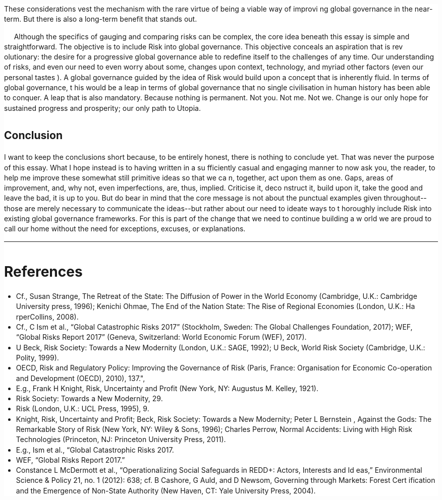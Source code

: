 These considerations vest the mechanism with the rare virtue of being a viable way of improvi ng global governance in the near- term. But there is also a long-term benefit that stands out. 

     Although the specifics of gauging and comparing risks can be complex, the core idea beneath this essay is simple and straightforward. The objective is to include Risk into global governance. This objective conceals an aspiration that is rev olutionary: the desire for a progressive global governance able to redefine itself to the challenges of any time. Our understanding of risks, and even our need to even worry about some, changes upon context, technology, and myriad other factors (even our personal tastes ). A global governance guided by the idea of Risk would build upon a concept that is inherently fluid. In terms of global governance, t his would be a leap in terms of global governance that no single civilisation in human history has been able to conquer. A leap that is also mandatory. Because nothing is permanent. Not you. Not me. Not we. Change is our only hope for sustained progress and prosperity; our only path to Utopia. 

## **Conclusion**

I want to keep the conclusions short because, to be entirely honest, there is nothing to conclude yet. That was never the purpose of this essay. What I hope instead is to having written in a su fficiently casual and engaging manner to now ask you, the reader, to help me improve these somewhat still primitive ideas so that we ca n, together, act upon them as one. Gaps, areas of improvement, and, why not, even imperfections, are, thus, implied. Criticise it, deco nstruct it, build upon it, take the good and leave the bad, it is up to you. But do bear in mind that the core message is not about the punctual examples given throughout--those are merely necessary to communicate the ideas--but rather about our need to ideate ways to t horoughly include Risk into existing global governance frameworks. For this is part of the change that we need to continue building a w orld we are proud to call our home without the need for exceptions, excuses, or explanations. 

****

# References
* Cf., Susan Strange, The Retreat of the State: The Diffusion of Power in the World Economy (Cambridge, U.K.: Cambridge University press, 1996); Kenichi Ohmae, The End of the Nation State: The Rise of Regional Economies (London, U.K.: Ha                 rperCollins, 2008).
* Cf., C Ism et al., “Global Catastrophic Risks 2017” (Stockholm, Sweden: The Global Challenges Foundation, 2017); WEF, “Global Risks Report 2017” (Geneva, Switzerland: World Economic Forum (WEF), 2017).
* U Beck, Risk Society: Towards a New Modernity (London, U.K.: SAGE, 1992); U Beck, World Risk Society (Cambridge, U.K.: Polity, 1999).
* OECD, Risk and Regulatory Policy: Improving the Governance of Risk (Paris, France: Organisation for                  Economic Co-operation and Development (OECD), 2010), 137.",
* E.g., Frank H Knight, Risk, Uncertainty and Profit (New York, NY: Augustus M. Kelley, 1921).
* Risk Society: Towards a New Modernity, 29.
* Risk (London, U.K.: UCL Press, 1995), 9.
* Knight, Risk, Uncertainty and Profit; Beck, Risk Society: Towards a New Modernity; Peter L Bernstein                 , Against the Gods: The Remarkable Story of Risk (New York, NY: Wiley & Sons, 1996); Charles Perrow, Normal Accidents: Living with High                  Risk Technologies (Princeton, NJ: Princeton University Press, 2011).
* E.g., Ism et al., “Global Catastrophic Risks 2017.
* WEF, “Global Risks Report 2017.”
* Constance L McDermott et al., “Operationalizing Social Safeguards in REDD+: Actors, Interests and Id                 eas,” Environmental Science & Policy 21, no. 1 (2012): 638; cf. B Cashore, G Auld, and D Newsom, Governing through Markets: Forest Cert                 ification and the Emergence of Non-State Authority (New Haven, CT: Yale University Press, 2004).
